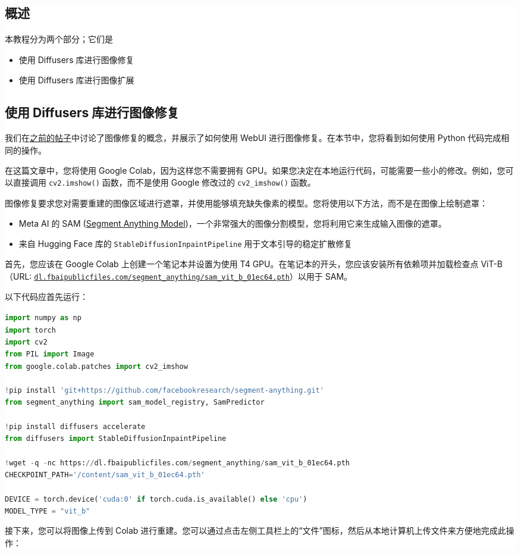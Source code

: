 ## 概述

本教程分为两个部分；它们是

+   使用 Diffusers 库进行图像修复

+   使用 Diffusers 库进行图像扩展

## 使用 Diffusers 库进行图像修复

我们在[之前的帖子](https://machinelearningmastery.com/inpainting-and-outpainting-with-stable-diffusion/)中讨论了图像修复的概念，并展示了如何使用 WebUI 进行图像修复。在本节中，您将看到如何使用 Python 代码完成相同的操作。

在这篇文章中，您将使用 Google Colab，因为这样您不需要拥有 GPU。如果您决定在本地运行代码，可能需要一些小的修改。例如，您可以直接调用 `cv2.imshow()` 函数，而不是使用 Google 修改过的 `cv2_imshow()` 函数。

图像修复要求您对需要重建的图像区域进行遮罩，并使用能够填充缺失像素的模型。您将使用以下方法，而不是在图像上绘制遮罩：

+   Meta AI 的 SAM ([Segment Anything Model](https://github.com/facebookresearch/segment-anything))，一个非常强大的图像分割模型，您将利用它来生成输入图像的遮罩。

+   来自 Hugging Face 库的 `StableDiffusionInpaintPipeline` 用于文本引导的稳定扩散修复

首先，您应该在 Google Colab 上创建一个笔记本并设置为使用 T4 GPU。在笔记本的开头，您应该安装所有依赖项并加载检查点 ViT-B（URL: [`dl.fbaipublicfiles.com/segment_anything/sam_vit_b_01ec64.pth`](https://github.com/facebookresearch/segment-anything)）以用于 SAM。

以下代码应首先运行：

```py
import numpy as np
import torch
import cv2
from PIL import Image
from google.colab.patches import cv2_imshow

!pip install 'git+https://github.com/facebookresearch/segment-anything.git'
from segment_anything import sam_model_registry, SamPredictor

!pip install diffusers accelerate
from diffusers import StableDiffusionInpaintPipeline

!wget -q -nc https://dl.fbaipublicfiles.com/segment_anything/sam_vit_b_01ec64.pth
CHECKPOINT_PATH='/content/sam_vit_b_01ec64.pth'

DEVICE = torch.device('cuda:0' if torch.cuda.is_available() else 'cpu')
MODEL_TYPE = "vit_b"
```

接下来，您可以将图像上传到 Colab 进行重建。您可以通过点击左侧工具栏上的“文件”图标，然后从本地计算机上传文件来方便地完成此操作：

